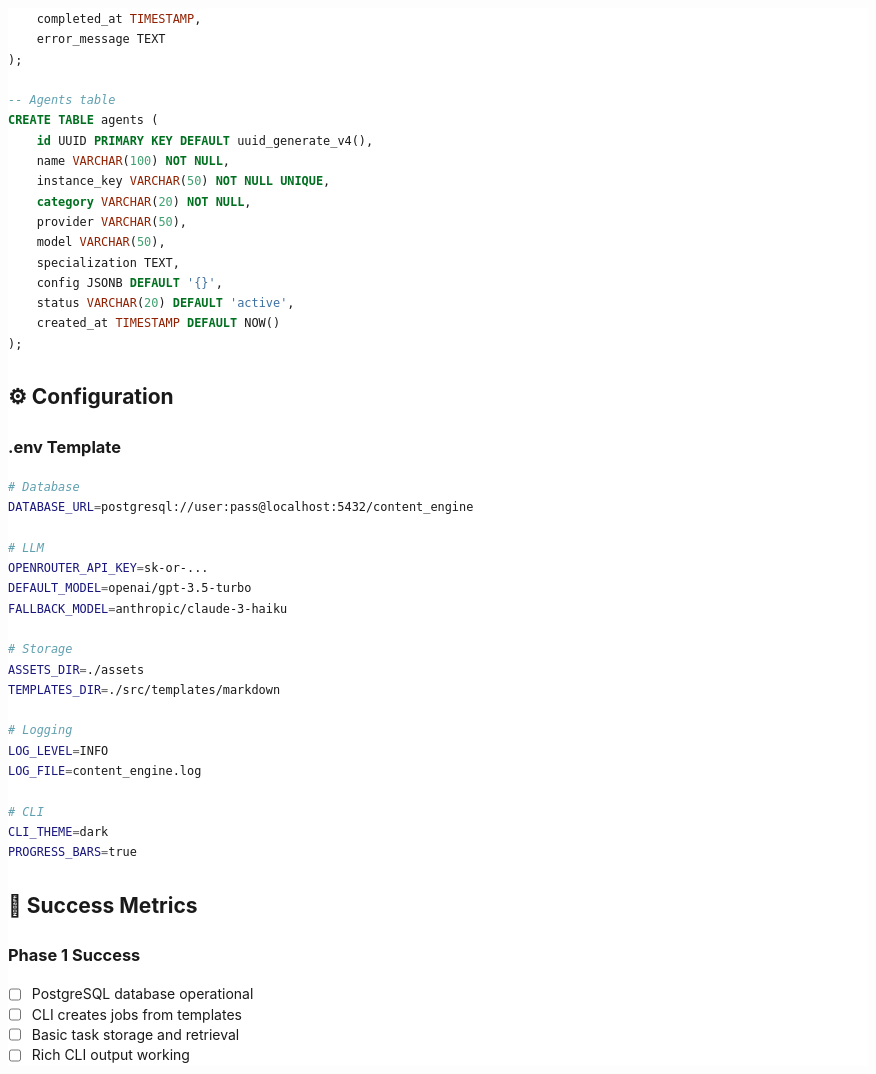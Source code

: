 ```sql
    completed_at TIMESTAMP,
    error_message TEXT
);

-- Agents table
CREATE TABLE agents (
    id UUID PRIMARY KEY DEFAULT uuid_generate_v4(),
    name VARCHAR(100) NOT NULL,
    instance_key VARCHAR(50) NOT NULL UNIQUE,
    category VARCHAR(20) NOT NULL,
    provider VARCHAR(50),
    model VARCHAR(50),
    specialization TEXT,
    config JSONB DEFAULT '{}',
    status VARCHAR(20) DEFAULT 'active',
    created_at TIMESTAMP DEFAULT NOW()
);
```

## ⚙️ **Configuration**

### **.env Template**
```bash
# Database
DATABASE_URL=postgresql://user:pass@localhost:5432/content_engine

# LLM
OPENROUTER_API_KEY=sk-or-...
DEFAULT_MODEL=openai/gpt-3.5-turbo
FALLBACK_MODEL=anthropic/claude-3-haiku

# Storage
ASSETS_DIR=./assets
TEMPLATES_DIR=./src/templates/markdown

# Logging
LOG_LEVEL=INFO
LOG_FILE=content_engine.log

# CLI
CLI_THEME=dark
PROGRESS_BARS=true
```

## 🎯 **Success Metrics**

### **Phase 1 Success**
- [ ] PostgreSQL database operational
- [ ] CLI creates jobs from templates
- [ ] Basic task storage and retrieval
- [ ] Rich CLI output working
